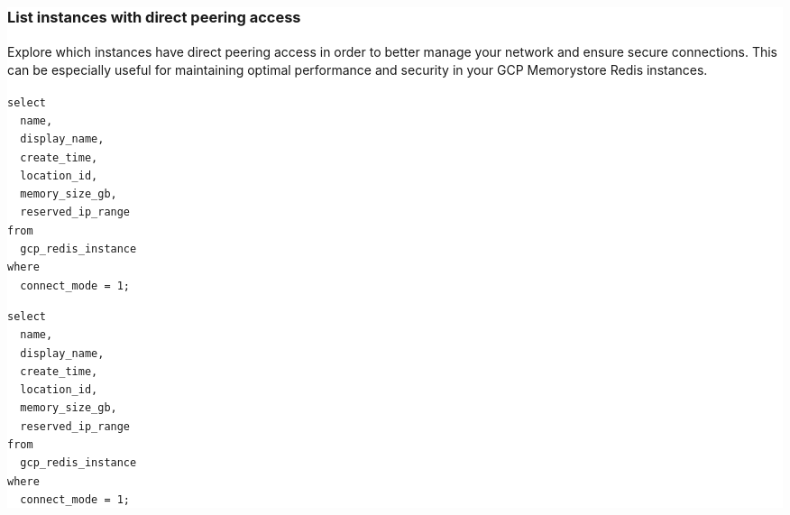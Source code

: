 ### List instances with direct peering access
Explore which instances have direct peering access in order to better manage your network and ensure secure connections. This can be especially useful for maintaining optimal performance and security in your GCP Memorystore Redis instances.

```sql+postgres
select
  name,
  display_name,
  create_time,
  location_id,
  memory_size_gb,
  reserved_ip_range
from
  gcp_redis_instance
where
  connect_mode = 1;
```

```sql+sqlite
select
  name,
  display_name,
  create_time,
  location_id,
  memory_size_gb,
  reserved_ip_range
from
  gcp_redis_instance
where
  connect_mode = 1;
```
